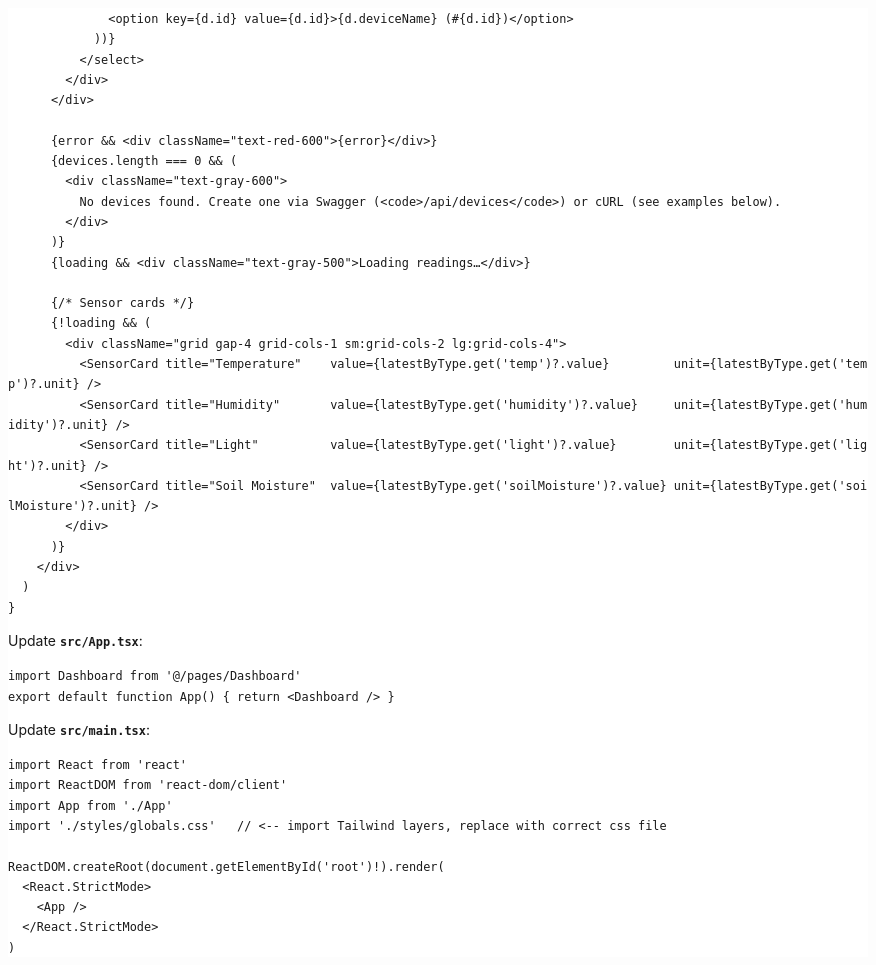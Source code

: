 ```tsx
              <option key={d.id} value={d.id}>{d.deviceName} (#{d.id})</option>
            ))}
          </select>
        </div>
      </div>

      {error && <div className="text-red-600">{error}</div>}
      {devices.length === 0 && (
        <div className="text-gray-600">
          No devices found. Create one via Swagger (<code>/api/devices</code>) or cURL (see examples below).
        </div>
      )}
      {loading && <div className="text-gray-500">Loading readings…</div>}

      {/* Sensor cards */}
      {!loading && (
        <div className="grid gap-4 grid-cols-1 sm:grid-cols-2 lg:grid-cols-4">
          <SensorCard title="Temperature"    value={latestByType.get('temp')?.value}         unit={latestByType.get('temp')?.unit} />
          <SensorCard title="Humidity"       value={latestByType.get('humidity')?.value}     unit={latestByType.get('humidity')?.unit} />
          <SensorCard title="Light"          value={latestByType.get('light')?.value}        unit={latestByType.get('light')?.unit} />
          <SensorCard title="Soil Moisture"  value={latestByType.get('soilMoisture')?.value} unit={latestByType.get('soilMoisture')?.unit} />
        </div>
      )}
    </div>
  )
}
```

Update **`src/App.tsx`**:

```tsx
import Dashboard from '@/pages/Dashboard'
export default function App() { return <Dashboard /> }
```

Update **`src/main.tsx`**:

```tsx
import React from 'react'
import ReactDOM from 'react-dom/client'
import App from './App'
import './styles/globals.css'   // <-- import Tailwind layers, replace with correct css file

ReactDOM.createRoot(document.getElementById('root')!).render(
  <React.StrictMode>
    <App />
  </React.StrictMode>
)
```
